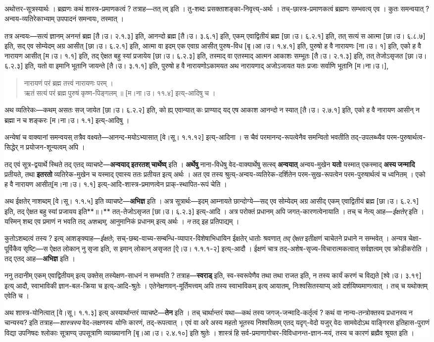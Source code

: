 [^८]:
    प्रामाणिकः (झ, यादवपूर);


अथोत्तर-सूत्रस्यार्थः । ब्रह्मणः कथं शास्त्र-प्रमाणकत्वं ? तत्राह—तत् त्व् इति । तु-शब्दः प्रसक्ताशङ्का-निवृत्त्य्-अर्थः । तच्-छास्त्र-प्रमाणकत्वं ब्रह्मणः सम्भवत्य् एव । कुतः समन्वयात् ? अन्वय-व्यतिरेकाभ्याम् उपपादनं समन्वयः, तस्मात् ।

तत्र अन्वयः—सत्यं ज्ञानम् अनन्तं ब्रह्म [तै।उ। २.१.३] इति, आनन्दो ब्रह्म [तै।उ। ३.६.१] इति, एकम् एवाद्वितीयं ब्रह्म [छा।उ। ६.२.१] इति, तत् सत्यं स आत्मा [छा।उ। ६.८.७] इति, सद् एव सोम्येदम् अग्र आसीत् [छा।उ। ६.२.१] इति, आत्मा वा इदम् एक एवाग्र आसीत् पुरुष-विध [बृ।आ।उ। १.४.१] इति, पुरुषो ह वै नारायणः [ना।उ। १] इति, एको ह वै नारायण आसीत् [म।उ। १.१] इति, तद् ऐक्षत बहु स्यां प्रजायेय [छा।उ। ६.२.३] इति, तस्माद् वा एतस्माद् आत्मन आकाशः सम्भूतः [तै।उ। २.१.३] इति, तत् तेजोऽसृजत [छा।उ। ६.२.३] इति, यतो वा इमानि भूतानि जायन्ते [तै।उ। ३.१.१] इति, पुरुषो ह वै नारायणोऽकामयत अथ नारायणाद् अजोऽजायत यतः प्रजाः सर्वाणि भूतानि [म।ना।उ।],


> नारायणं परं ब्रह्म तत्त्वं नारायणः परम् ।  
> ऋतं सत्यं परं ब्रह्म पुरुषं कृष्ण-पिङ्गलम् ॥ [म।ना।उ। ११.४] इत्य्-आदिषु च ।

अथ व्यतिरेकः—कथम् असतः सज् जायेत [छा।उ। ६.२.२] इति, को ह्य् एवान्यात् कः प्राण्याद् यद् एष आकाश आनन्दो न स्यात् [तै।उ। २.७.१] इति, एको ह वै नारायण आसीन् न ब्रह्मा न च शङ्करः [म।ना।उ। १.१] इत्य्-आदिषु । 

अन्येषां च वाक्यानां समन्वयस् तत्रैव वक्ष्यते—आनन्द-मयोऽभ्यासात् [वे।सू। १.१.१२] इत्य्-आदिना । स चैवं परमानन्द-रूपत्वेनैव समन्वितो भवतीति तद्-उपलब्ध्यैव परम-पुरुषार्थत्व-सिद्धेर् न प्रयोजन-शून्यत्वम् अपि ।

तद् एवं सूत्र-द्वयार्थे स्थिते तद् एतद् व्याचष्टे—**अन्वयाद् इतरतश् चार्थेष्व्** इति । **अर्थेषु** नाना-विधेषु वेद-वाक्यार्थेषु सत्स्व् **अन्वयात्** अन्वय-मुखेन **यतो** यस्मात् एकस्माद् **अस्य जन्मादि** प्रतीयते, तथा **इतरतो** व्यतिरेक-मुखेन च यस्माद् एवास्य ततः प्रतीयत इत्य् अर्थः । अत एव तस्य श्रुत्य्-अन्वय-व्यतिरेक-दर्शितेन परम-सुख-रूपत्वेन परम-पुरुषार्थत्वं च ध्वनितम् । एको ह वै नारायण आसीत्[म।ना।उ। १.१] इत्य्-आदि-शास्त्र-प्रमाणत्वेन प्राक्-स्थापित-रूपं चेति ।

अथ ईक्षतेर् नाशब्दम् [वे।सू। १.१.५] इति व्याचष्टे—**अभिज्ञ** इति । अत्र सूत्रार्थः—इदम् आम्नायते छान्दोग्ये—सद् एव सोम्येदम् अग्र आसीद् एकम् एवाद्वितीयं ब्रह्म [छा।उ। ६.२.१] इति, तद् ऐक्षत बहु स्यां प्रजायय इति**॥।** तत्-तेजोऽसृजत [छा।उ। ६.२.३] इत्य्-आदि । अत्र परोक्तं प्रधानम् अपि जगत्-कारणत्वेनायाति । तच् च नेत्य् आह—_ईक्षतेर्_ इति । यस्मिन् शब्द एव प्रमाणं न भवति तद् _अशब्दम्_, आनुमानिकं प्रधानम् इत्य् अर्थः । _न_ तद् इह प्रतिपाद्यम् । 

कुतोऽशब्दत्वं तस्य ? इत्य् आशङ्क्याह—_ईक्षतेः,_ सच्-छब्द-वाच्य-सम्बन्धि-व्यापार-विशेषाभिधायिन ईक्षतेर् धातोः श्रवणात् _तद् ऐक्षत_ इतीक्षणं चाचेतने प्रधाने न सम्भवेत् । अन्यत्र चेक्षा-पूर्विकैव सृष्टिः—स ऐक्षत लोकान् नु सृजा इति, स इमान् लोकान् असृजत [ऐ।उ। १.१.१-२] इत्य्-आदौ । ईक्षणं चात्र तद्-अशेष-सृज्य-विचारात्मकत्वात् सर्वज्ञत्वम् एव क्रोडीकरोति । तद् एतद् आह—**अभिज्ञ** इति ।

ननु तदानीम् एकम् एवाद्वितीयम् इत्य् उक्तेस् तस्येक्षण-साधनं न सम्भवति ? तत्राह—**स्वराड्** इति, स्व-स्वरूपेणैव तथा तथा राजत इति, न तस्य कार्यं करणं च विद्यते [श्वे।उ। ३.१९] इत्य् आदौ, स्वाभाविकी ज्ञान-बल-क्रिया च इत्य्-आदि-श्रुतेः । एतेनेक्षणवन्-मूर्तिमत्त्वम् अपि तस्य स्वाभाविकम् इत्य् आयातम्, निःश्वसितस्याप्य् अग्रे दर्शयिष्यमाणत्वात् । तच् च यथोक्तम् एवेति च ।

अथ शास्त्र-योनित्वात् [वे।सू। १.१.३] इत्य् अस्यार्थान्तरं व्याचष्टे—**तेन** इति । तच् चार्थान्तरं यथा—कथं तस्य जगज्-जन्मादि-कर्तृत्वं ? कथं वा नान्य-तन्त्रोक्तस्य प्रधानस्य न चान्यस्य? इति तत्राह—_शास्त्रस्य_ वेद-लक्षणस्य _योनिः_ कारणं, तद्-रूपत्वात् । एवं वा अरे अस्य महतो भूतस्य निश्वसितम् एतद् यदृग्-वेदो यजुर् वेदः सामवेदोऽथ वाङ्गिरस इतिहास-पुराणं विद्या उपनिषदः श्लोकाः सूत्राण्य् उपसूत्राणि व्याख्यानानि [बृ।आ।उ। २.४.१०] इति श्रुतेः । शास्त्रं हि सर्व-प्रमाणागोचर-विविधानन्त-ज्ञान-मयं, तस्य च कारणं ब्रह्मैव श्रूयत इति ।

